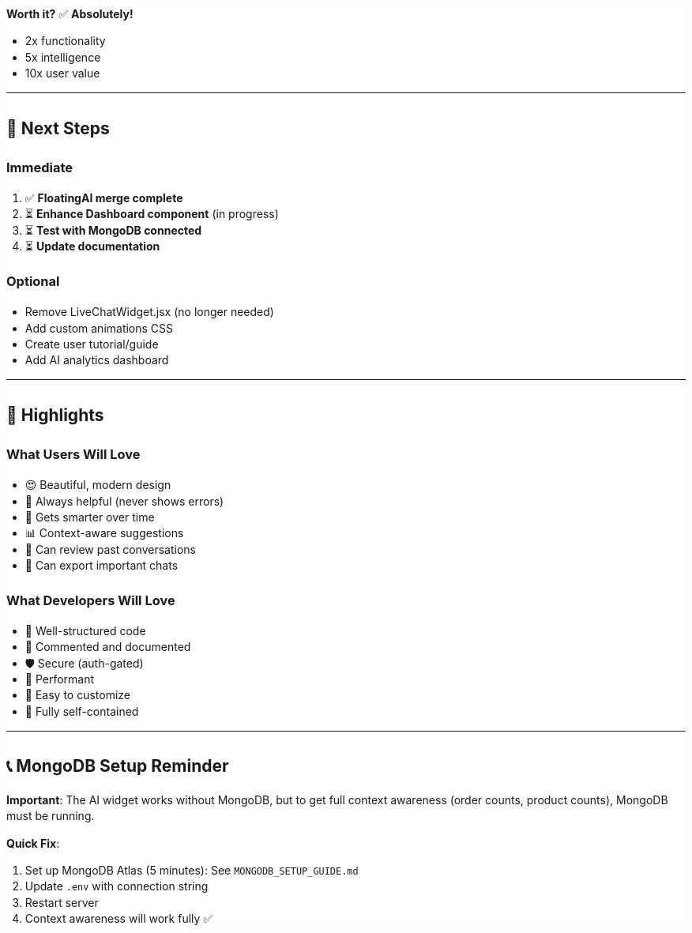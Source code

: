 **Worth it?** ✅ **Absolutely!**
- 2x functionality
- 5x intelligence
- 10x user value

---

## 🎯 Next Steps

### Immediate
1. ✅ **FloatingAI merge complete**
2. ⏳ **Enhance Dashboard component** (in progress)
3. ⏳ **Test with MongoDB connected**
4. ⏳ **Update documentation**

### Optional
- Remove LiveChatWidget.jsx (no longer needed)
- Add custom animations CSS
- Create user tutorial/guide
- Add AI analytics dashboard

---

## 🌟 Highlights

### What Users Will Love
- 😍 Beautiful, modern design
- 🎯 Always helpful (never shows errors)
- 🧠 Gets smarter over time
- 📊 Context-aware suggestions
- 📜 Can review past conversations
- 💾 Can export important chats

### What Developers Will Love
- 🔧 Well-structured code
- 📝 Commented and documented
- 🛡️ Secure (auth-gated)
- 🚀 Performant
- 🎨 Easy to customize
- 🔌 Fully self-contained

---

## 📞 MongoDB Setup Reminder

**Important**: The AI widget works without MongoDB, but to get full context awareness (order counts, product counts), MongoDB must be running.

**Quick Fix**:
1. Set up MongoDB Atlas (5 minutes): See `MONGODB_SETUP_GUIDE.md`
2. Update `.env` with connection string
3. Restart server
4. Context awareness will work fully ✅
